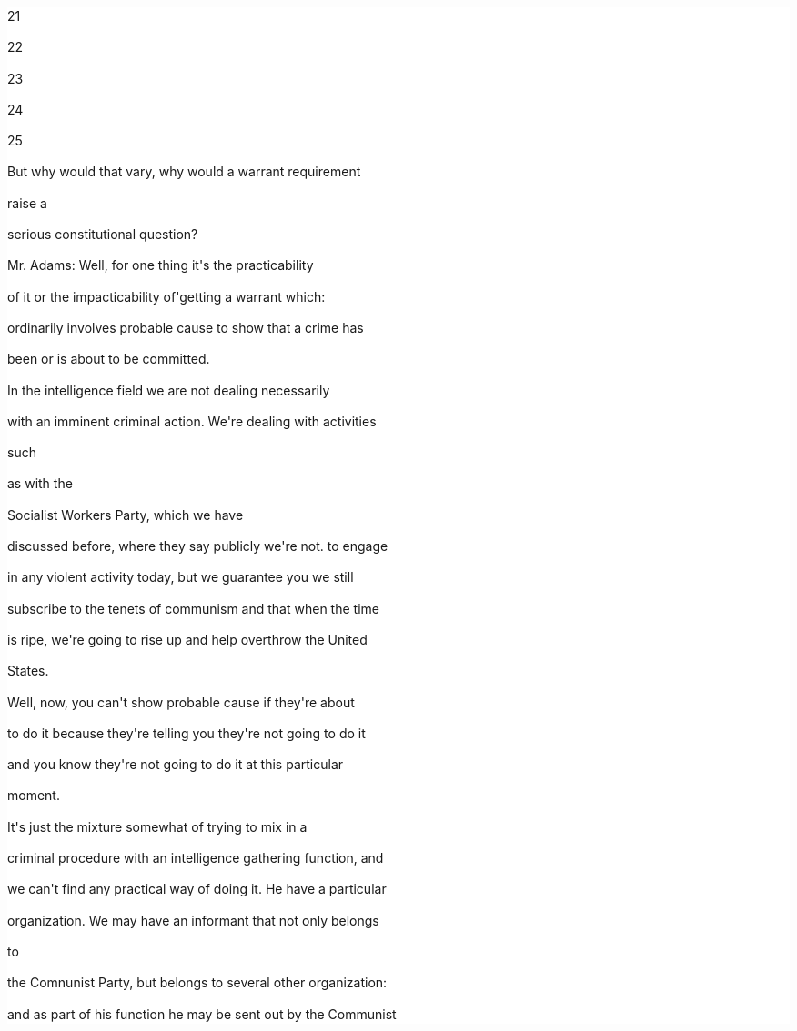 21

22

23

24

25

But why would that vary, why would a warrant requirement

raise a

serious constitutional question?

Mr. Adams: Well, for one thing it's the practicability

of it or the impacticability of'getting a warrant which:

ordinarily involves probable cause to show that a crime has

been or is about to be committed.

In the intelligence field we are not dealing necessarily

with an imminent criminal action. We're dealing with activities

such

as with the

Socialist Workers Party, which we have

discussed before, where they say publicly we're not. to engage

in any violent activity today, but we guarantee you we still

subscribe to the tenets of communism and that when the time

is ripe, we're going to rise up and help overthrow the United

States.

Well, now, you can't show probable cause if they're about

to do it because they're telling you they're not going to do it

and you know they're not going to do it at this particular

moment.

It's just the mixture somewhat of trying to mix in a

criminal procedure with an intelligence gathering function, and

we can't find any practical way of doing it. He have a particular

organization. We may have an informant that not only belongs

to

the Comnunist Party, but belongs to several other organization:

and as part of his function he may be sent out by the Communist
